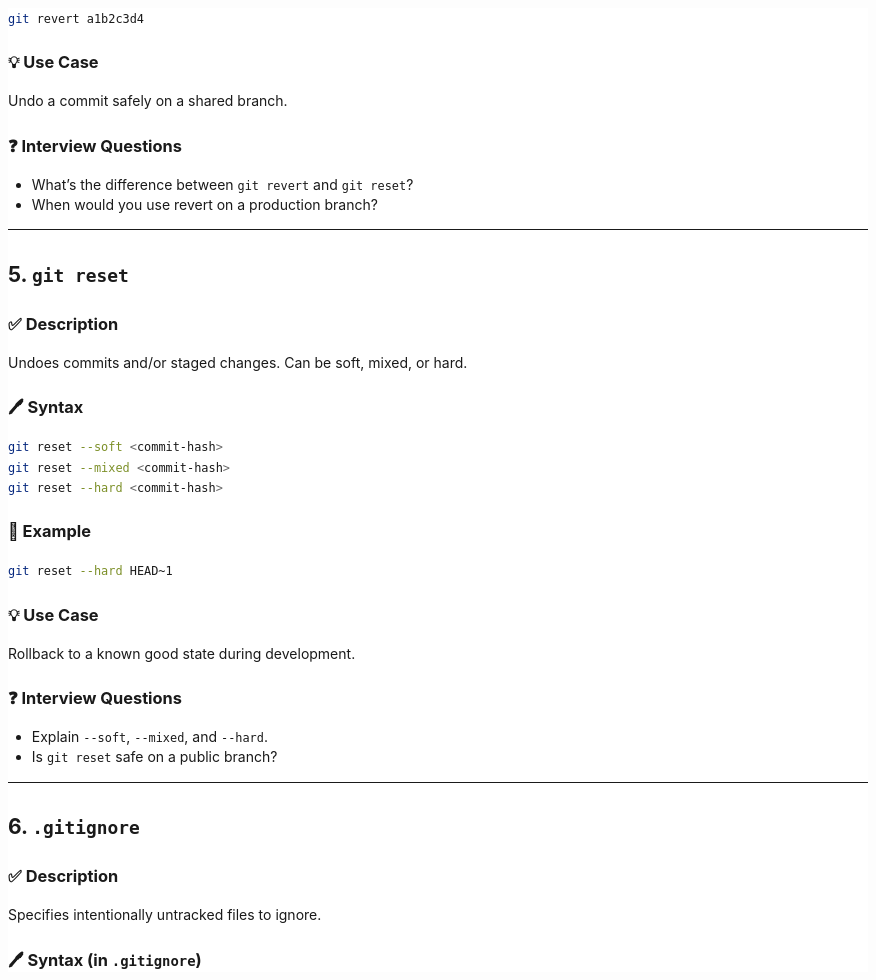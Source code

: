 ```bash
git revert a1b2c3d4
```

### 💡 Use Case

Undo a commit safely on a shared branch.

### ❓ Interview Questions

* What’s the difference between `git revert` and `git reset`?
* When would you use revert on a production branch?

---

## 5. `git reset`

### ✅ Description

Undoes commits and/or staged changes. Can be soft, mixed, or hard.

### 🖊️ Syntax

```bash
git reset --soft <commit-hash>
git reset --mixed <commit-hash>
git reset --hard <commit-hash>
```

### 🧪 Example

```bash
git reset --hard HEAD~1
```

### 💡 Use Case

Rollback to a known good state during development.

### ❓ Interview Questions

* Explain `--soft`, `--mixed`, and `--hard`.
* Is `git reset` safe on a public branch?

---

## 6. `.gitignore`

### ✅ Description

Specifies intentionally untracked files to ignore.

### 🖊️ Syntax (in `.gitignore`)
